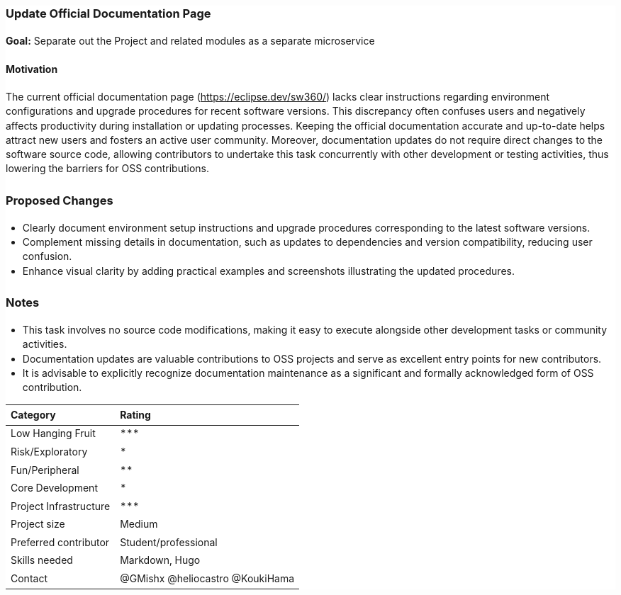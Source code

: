 
### Update Official Documentation Page

**Goal:** Separate out the Project and related modules as a separate
microservice

#### Motivation
The current official documentation page (https://eclipse.dev/sw360/) lacks clear
instructions regarding environment configurations and upgrade procedures for
recent software versions. This discrepancy often confuses users and negatively
affects productivity during installation or updating processes. Keeping the
official documentation accurate and up-to-date helps attract new users and
fosters an active user community. Moreover, documentation updates do not require
direct changes to the software source code, allowing contributors to undertake
this task concurrently with other development or testing activities, thus
lowering the barriers for OSS contributions.

### Proposed Changes
- Clearly document environment setup instructions and upgrade procedures
  corresponding to the latest software versions.
- Complement missing details in documentation, such as updates to dependencies
  and version compatibility, reducing user confusion.
- Enhance visual clarity by adding practical examples and screenshots
  illustrating the updated procedures.

### Notes
- This task involves no source code modifications, making it easy to execute
  alongside other development tasks or community activities.
- Documentation updates are valuable contributions to OSS projects and serve as
  excellent entry points for new contributors.
- It is advisable to explicitly recognize documentation maintenance as a
  significant and formally acknowledged form of OSS contribution.

| Category               | Rating                          |
|:-----------------------|:--------------------------------|
| Low Hanging Fruit      | ***                             |
| Risk/Exploratory       | *                               |
| Fun/Peripheral         | **                              |
| Core Development       | *                               |
| Project Infrastructure | ***                             |
| Project size           | Medium                          |
| Preferred contributor  | Student/professional            |
| Skills needed          | Markdown, Hugo                  |
| Contact                | @GMishx @heliocastro @KoukiHama |

</div></div></div>
